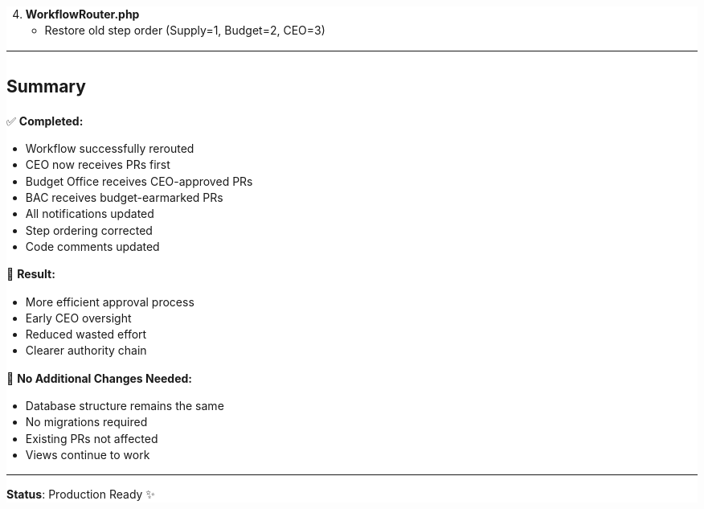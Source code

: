 4. **WorkflowRouter.php**
   - Restore old step order (Supply=1, Budget=2, CEO=3)

---

## Summary

✅ **Completed:**
- Workflow successfully rerouted
- CEO now receives PRs first
- Budget Office receives CEO-approved PRs
- BAC receives budget-earmarked PRs
- All notifications updated
- Step ordering corrected
- Code comments updated

🎯 **Result:**
- More efficient approval process
- Early CEO oversight
- Reduced wasted effort
- Clearer authority chain

📝 **No Additional Changes Needed:**
- Database structure remains the same
- No migrations required
- Existing PRs not affected
- Views continue to work

---

**Status**: Production Ready ✨

